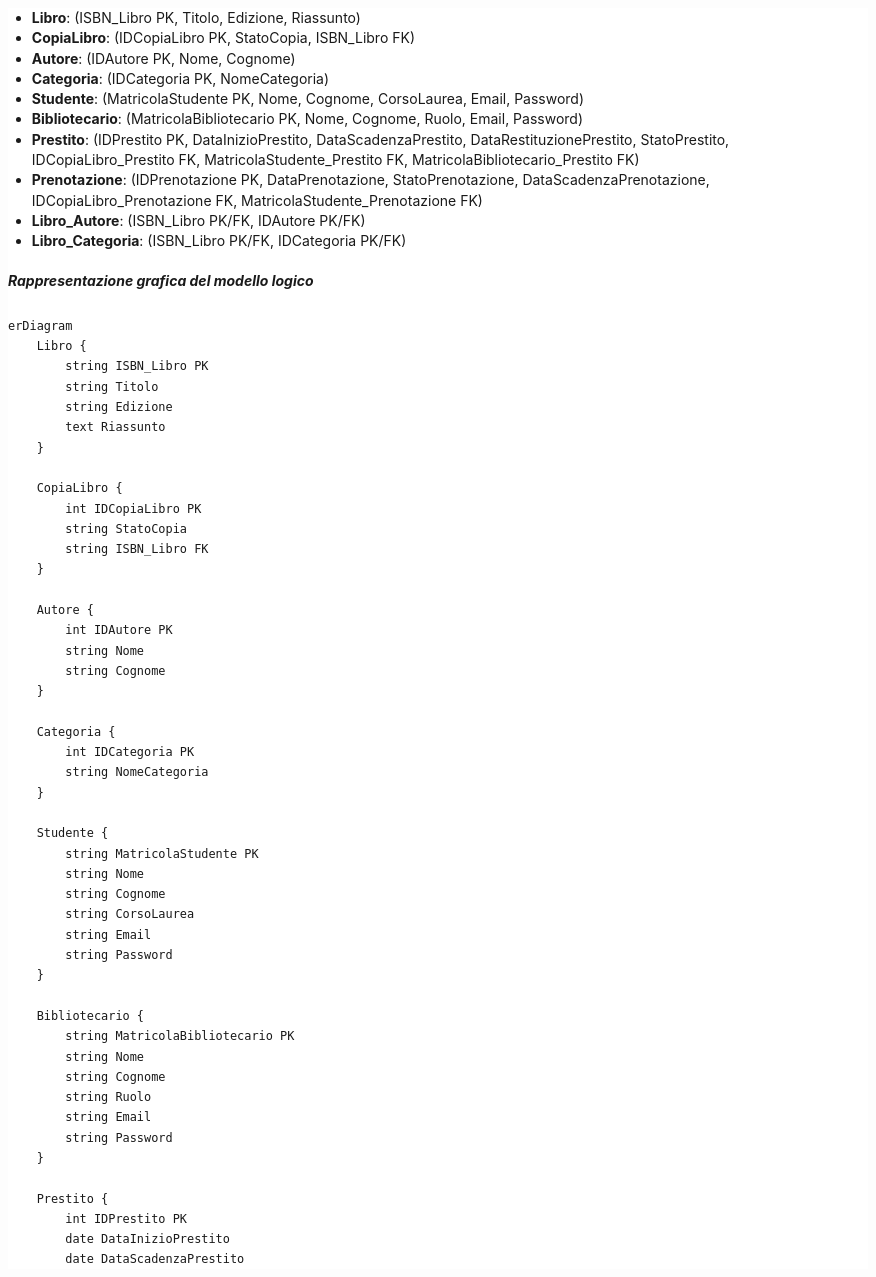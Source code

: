 * **Libro**: (ISBN_Libro PK, Titolo, Edizione, Riassunto)
* **CopiaLibro**: (IDCopiaLibro PK, StatoCopia, ISBN_Libro FK)
* **Autore**: (IDAutore PK, Nome, Cognome)
* **Categoria**: (IDCategoria PK, NomeCategoria)
* **Studente**: (MatricolaStudente PK, Nome, Cognome, CorsoLaurea, Email, Password)
* **Bibliotecario**: (MatricolaBibliotecario PK, Nome, Cognome, Ruolo, Email, Password)
* **Prestito**: (IDPrestito PK, DataInizioPrestito, DataScadenzaPrestito, DataRestituzionePrestito, StatoPrestito, IDCopiaLibro_Prestito FK, MatricolaStudente_Prestito FK, MatricolaBibliotecario_Prestito FK)
* **Prenotazione**: (IDPrenotazione PK, DataPrenotazione, StatoPrenotazione, DataScadenzaPrenotazione, IDCopiaLibro_Prenotazione FK, MatricolaStudente_Prenotazione FK)
* **Libro_Autore**: (ISBN_Libro PK/FK, IDAutore PK/FK)
* **Libro_Categoria**: (ISBN_Libro PK/FK, IDCategoria PK/FK)

##### Rappresentazione grafica del modello logico

```mermaid
erDiagram
    Libro {
        string ISBN_Libro PK
        string Titolo
        string Edizione
        text Riassunto
    }
    
    CopiaLibro {
        int IDCopiaLibro PK
        string StatoCopia
        string ISBN_Libro FK
    }
    
    Autore {
        int IDAutore PK
        string Nome
        string Cognome
    }
    
    Categoria {
        int IDCategoria PK
        string NomeCategoria
    }
    
    Studente {
        string MatricolaStudente PK
        string Nome
        string Cognome
        string CorsoLaurea
        string Email
        string Password
    }
    
    Bibliotecario {
        string MatricolaBibliotecario PK
        string Nome
        string Cognome
        string Ruolo
        string Email
        string Password
    }
    
    Prestito {
        int IDPrestito PK
        date DataInizioPrestito
        date DataScadenzaPrestito
```
